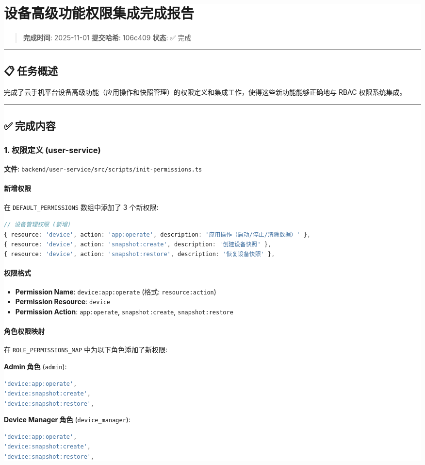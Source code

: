 # 设备高级功能权限集成完成报告

> **完成时间**: 2025-11-01
> **提交哈希**: 106c409
> **状态**: ✅ 完成

---

## 📋 任务概述

完成了云手机平台设备高级功能（应用操作和快照管理）的权限定义和集成工作，使得这些新功能能够正确地与 RBAC 权限系统集成。

---

## ✅ 完成内容

### 1. 权限定义 (user-service)

**文件**: `backend/user-service/src/scripts/init-permissions.ts`

#### 新增权限

在 `DEFAULT_PERMISSIONS` 数组中添加了 3 个新权限:

```typescript
// 设备管理权限 (新增)
{ resource: 'device', action: 'app:operate', description: '应用操作（启动/停止/清除数据）' },
{ resource: 'device', action: 'snapshot:create', description: '创建设备快照' },
{ resource: 'device', action: 'snapshot:restore', description: '恢复设备快照' },
```

#### 权限格式

- **Permission Name**: `device:app:operate` (格式: `resource:action`)
- **Permission Resource**: `device`
- **Permission Action**: `app:operate`, `snapshot:create`, `snapshot:restore`

#### 角色权限映射

在 `ROLE_PERMISSIONS_MAP` 中为以下角色添加了新权限:

**Admin 角色** (`admin`):
```typescript
'device:app:operate',
'device:snapshot:create',
'device:snapshot:restore',
```

**Device Manager 角色** (`device_manager`):
```typescript
'device:app:operate',
'device:snapshot:create',
'device:snapshot:restore',
```
